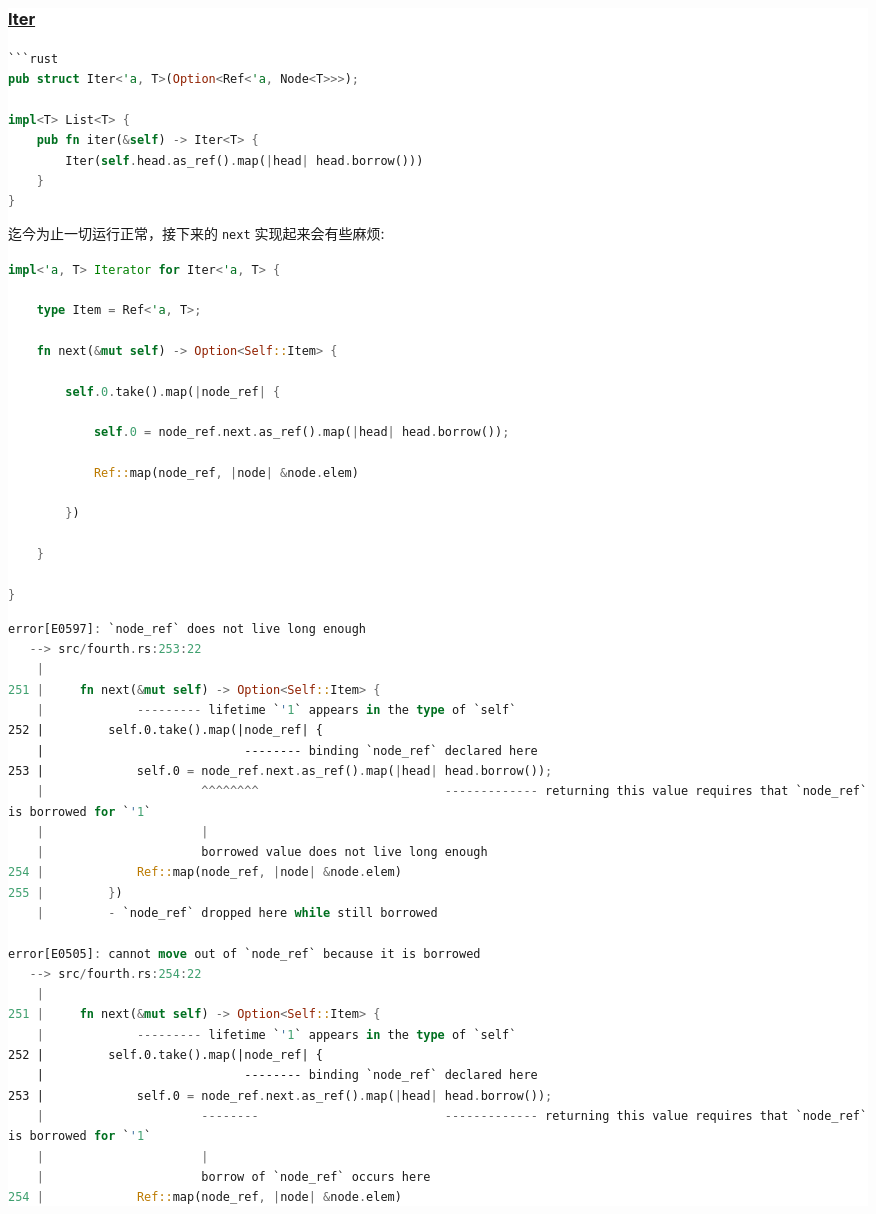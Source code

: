 ### [Iter](https://course.rs/too-many-lists/deque/iterator.html#iter)

```rust
```rust
pub struct Iter<'a, T>(Option<Ref<'a, Node<T>>>);

impl<T> List<T> {
    pub fn iter(&self) -> Iter<T> {
        Iter(self.head.as_ref().map(|head| head.borrow()))
    }
}
```

迄今为止一切运行正常，接下来的 `next` 实现起来会有些麻烦:
```rust
impl<'a, T> Iterator for Iter<'a, T> {

    type Item = Ref<'a, T>;

    fn next(&mut self) -> Option<Self::Item> {

        self.0.take().map(|node_ref| {

            self.0 = node_ref.next.as_ref().map(|head| head.borrow());

            Ref::map(node_ref, |node| &node.elem)

        })

    }

}
```

```rust
error[E0597]: `node_ref` does not live long enough
   --> src/fourth.rs:253:22
    |
251 |     fn next(&mut self) -> Option<Self::Item> {
    |             --------- lifetime `'1` appears in the type of `self`
252 |         self.0.take().map(|node_ref| {
    |                            -------- binding `node_ref` declared here
253 |             self.0 = node_ref.next.as_ref().map(|head| head.borrow());
    |                      ^^^^^^^^                          ------------- returning this value requires that `node_ref` is borrowed for `'1`
    |                      |
    |                      borrowed value does not live long enough
254 |             Ref::map(node_ref, |node| &node.elem)
255 |         })
    |         - `node_ref` dropped here while still borrowed

error[E0505]: cannot move out of `node_ref` because it is borrowed
   --> src/fourth.rs:254:22
    |
251 |     fn next(&mut self) -> Option<Self::Item> {
    |             --------- lifetime `'1` appears in the type of `self`
252 |         self.0.take().map(|node_ref| {
    |                            -------- binding `node_ref` declared here
253 |             self.0 = node_ref.next.as_ref().map(|head| head.borrow());
    |                      --------                          ------------- returning this value requires that `node_ref` is borrowed for `'1`
    |                      |
    |                      borrow of `node_ref` occurs here
254 |             Ref::map(node_ref, |node| &node.elem)
```
